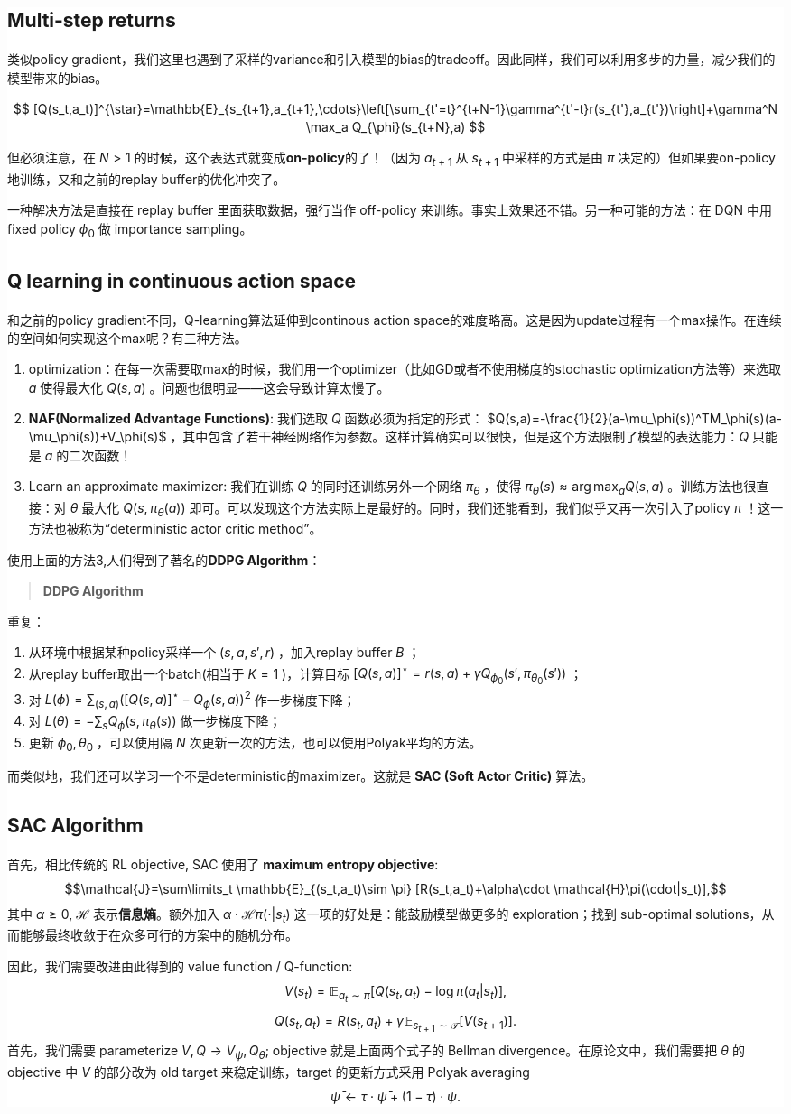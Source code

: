 ## Multi-step returns

类似policy gradient，我们这里也遇到了采样的variance和引入模型的bias的tradeoff。因此同样，我们可以利用多步的力量，减少我们的模型带来的bias。

$$
[Q(s_t,a_t)]^{\star}=\mathbb{E}_{s_{t+1},a_{t+1},\cdots}\left[\sum_{t'=t}^{t+N-1}\gamma^{t'-t}r(s_{t'},a_{t'})\right]+\gamma^N \max_a Q_{\phi}(s_{t+N},a)
$$

但必须注意，在 $N>1$ 的时候，这个表达式就变成**on-policy**的了！（因为 $a_{t+1}$ 从 $s_{t+1}$ 中采样的方式是由 $\pi$ 决定的）但如果要on-policy地训练，又和之前的replay buffer的优化冲突了。

一种解决方法是直接在 replay buffer 里面获取数据，强行当作 off-policy 来训练。事实上效果还不错。另一种可能的方法：在 DQN 中用 fixed policy $\phi_0$ 做 importance sampling。

## Q learning in continuous action space

和之前的policy gradient不同，Q-learning算法延伸到continous action space的难度略高。这是因为update过程有一个max操作。在连续的空间如何实现这个max呢？有三种方法。

1. optimization：在每一次需要取max的时候，我们用一个optimizer（比如GD或者不使用梯度的stochastic optimization方法等）来选取 $a$ 使得最大化 $Q(s,a)$ 。问题也很明显——这会导致计算太慢了。

2. **NAF(Normalized Advantage Functions)**: 我们选取 $Q$ 函数必须为指定的形式： $Q(s,a)=-\frac{1}{2}(a-\mu_\phi(s))^TM_\phi(s)(a-\mu_\phi(s))+V_\phi(s)$ ，其中包含了若干神经网络作为参数。这样计算确实可以很快，但是这个方法限制了模型的表达能力：$Q$ 只能是 $a$ 的二次函数！

3. Learn an approximate maximizer: 我们在训练 $Q$ 的同时还训练另外一个网络 $\pi_\theta$ ，使得 $\pi_\theta(s)\approx \arg\max_a Q(s,a)$ 。训练方法也很直接：对 $\theta$ 最大化 $Q(s,\pi_\theta(a))$ 即可。可以发现这个方法实际上是最好的。同时，我们还能看到，我们似乎又再一次引入了policy $\pi$ ！这一方法也被称为“deterministic actor critic method”。

使用上面的方法3,人们得到了著名的**DDPG Algorithm**：

> **DDPG Algorithm**

重复：
1. 从环境中根据某种policy采样一个 $(s,a,s',r)$ ，加入replay buffer $B$ ；
2. 从replay buffer取出一个batch(相当于 $K=1$ )，计算目标 $[Q(s,a)]^\star=r(s,a)+\gamma Q_{\phi_0}(s',\pi_{\theta_0}(s'))$ ；
3. 对 $L(\phi)=\sum_{(s,a)}([Q(s,a)]^\star-Q_\phi(s,a))^2$ 作一步梯度下降；
4. 对 $L(\theta)=-\sum_s Q_\phi(s,\pi_\theta(s))$ 做一步梯度下降；
5. 更新 $\phi_0,\theta_0$ ，可以使用隔 $N$ 次更新一次的方法，也可以使用Polyak平均的方法。

而类似地，我们还可以学习一个不是deterministic的maximizer。这就是 **SAC (Soft Actor Critic)** 算法。

## SAC Algorithm

首先，相比传统的 RL objective, SAC 使用了 **maximum entropy objective**:
$$\mathcal{J}=\sum\limits_t \mathbb{E}_{(s_t,a_t)\sim \pi} [R(s_t,a_t)+\alpha\cdot \mathcal{H}\pi(\cdot|s_t)],$$
其中 $\alpha\ge 0$, $\mathcal{H}$ 表示**信息熵**。额外加入 $\alpha\cdot \mathcal{H}\pi(\cdot|s_t)$ 这一项的好处是：能鼓励模型做更多的 exploration；找到 sub-optimal solutions，从而能够最终收敛于在众多可行的方案中的随机分布。

因此，我们需要改进由此得到的 value function / Q-function:
$$V(s_t)=\mathbb{E}_{a_t\sim \pi}[Q(s_t,a_t)-\log \pi(a_t|s_t)],$$
$$Q(s_t,a_t)=R(s_t,a_t)+\gamma \mathbb{E}_{s_{t+1}\sim \mathcal{T}}[V(s_{t+1})].$$
首先，我们需要 parameterize $V,Q\to V_{\psi},Q_\theta$; objective 就是上面两个式子的 Bellman divergence。在原论文中，我们需要把 $\theta$ 的 objective 中 $V$ 的部分改为 old target 来稳定训练，target 的更新方式采用 Polyak averaging
$$\bar \psi \leftarrow \tau\cdot \bar \psi+(1-\tau)\cdot \psi.$$
